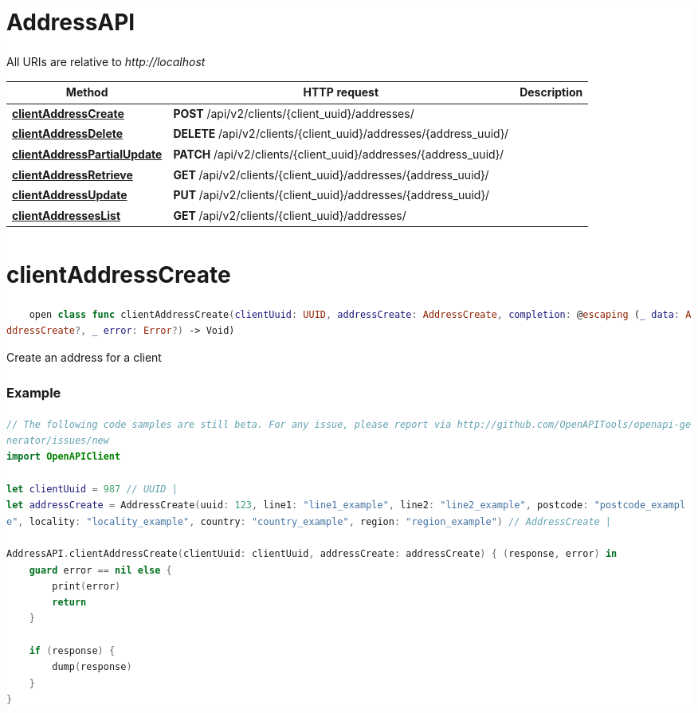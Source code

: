 # AddressAPI

All URIs are relative to *http://localhost*

Method | HTTP request | Description
------------- | ------------- | -------------
[**clientAddressCreate**](AddressAPI.md#clientaddresscreate) | **POST** /api/v2/clients/{client_uuid}/addresses/ | 
[**clientAddressDelete**](AddressAPI.md#clientaddressdelete) | **DELETE** /api/v2/clients/{client_uuid}/addresses/{address_uuid}/ | 
[**clientAddressPartialUpdate**](AddressAPI.md#clientaddresspartialupdate) | **PATCH** /api/v2/clients/{client_uuid}/addresses/{address_uuid}/ | 
[**clientAddressRetrieve**](AddressAPI.md#clientaddressretrieve) | **GET** /api/v2/clients/{client_uuid}/addresses/{address_uuid}/ | 
[**clientAddressUpdate**](AddressAPI.md#clientaddressupdate) | **PUT** /api/v2/clients/{client_uuid}/addresses/{address_uuid}/ | 
[**clientAddressesList**](AddressAPI.md#clientaddresseslist) | **GET** /api/v2/clients/{client_uuid}/addresses/ | 


# **clientAddressCreate**
```swift
    open class func clientAddressCreate(clientUuid: UUID, addressCreate: AddressCreate, completion: @escaping (_ data: AddressCreate?, _ error: Error?) -> Void)
```



Create an address for a client

### Example
```swift
// The following code samples are still beta. For any issue, please report via http://github.com/OpenAPITools/openapi-generator/issues/new
import OpenAPIClient

let clientUuid = 987 // UUID | 
let addressCreate = AddressCreate(uuid: 123, line1: "line1_example", line2: "line2_example", postcode: "postcode_example", locality: "locality_example", country: "country_example", region: "region_example") // AddressCreate | 

AddressAPI.clientAddressCreate(clientUuid: clientUuid, addressCreate: addressCreate) { (response, error) in
    guard error == nil else {
        print(error)
        return
    }

    if (response) {
        dump(response)
    }
}
```
